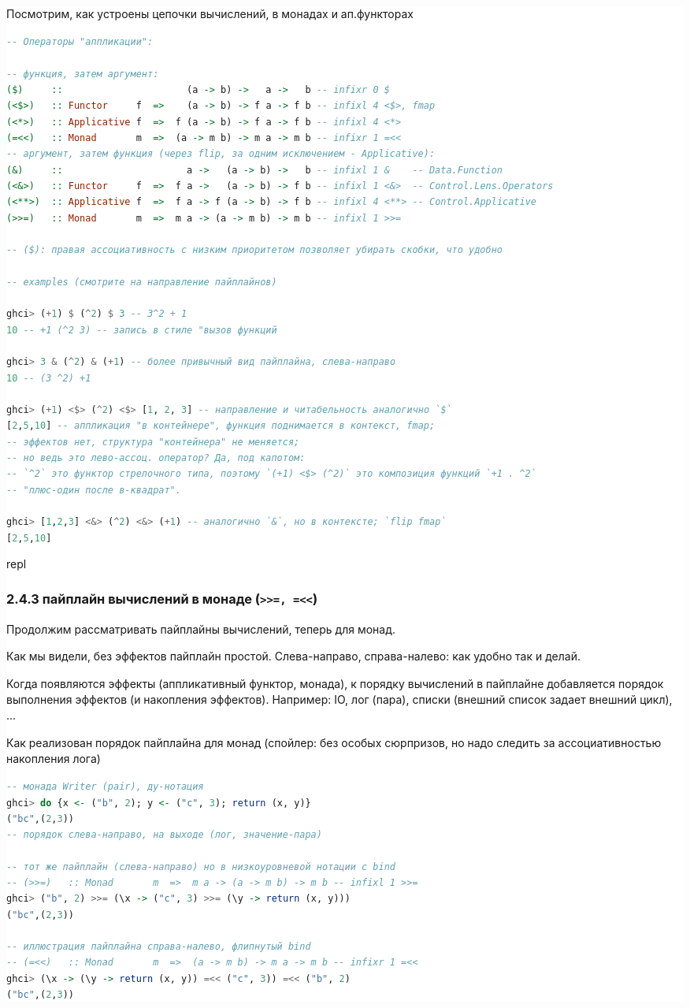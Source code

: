 Посмотрим, как устроены цепочки вычислений, в монадах и ап.функторах
```hs
-- Операторы "аппликации":

-- функция, затем аргумент:
($)     ::                      (a -> b) ->   a ->   b -- infixr 0 $
(<$>)   :: Functor     f  =>    (a -> b) -> f a -> f b -- infixl 4 <$>, fmap
(<*>)   :: Applicative f  =>  f (a -> b) -> f a -> f b -- infixl 4 <*>
(=<<)   :: Monad       m  =>  (a -> m b) -> m a -> m b -- infixr 1 =<<
-- аргумент, затем функция (через flip, за одним исключением - Applicative):
(&)     ::                      a ->   (a -> b) ->   b -- infixl 1 &    -- Data.Function
(<&>)   :: Functor     f  =>  f a ->   (a -> b) -> f b -- infixl 1 <&>  -- Control.Lens.Operators
(<**>)  :: Applicative f  =>  f a -> f (a -> b) -> f b -- infixl 4 <**> -- Control.Applicative
(>>=)   :: Monad       m  =>  m a -> (a -> m b) -> m b -- infixl 1 >>=

-- ($): правая ассоциативность с низким приоритетом позволяет убирать скобки, что удобно

-- examples (смотрите на направление пайплайнов)

ghci> (+1) $ (^2) $ 3 -- 3^2 + 1
10 -- +1 (^2 3) -- запись в стиле "вызов функций

ghci> 3 & (^2) & (+1) -- более привычный вид пайплайна, слева-направо
10 -- (3 ^2) +1

ghci> (+1) <$> (^2) <$> [1, 2, 3] -- направление и читабельность аналогично `$`
[2,5,10] -- аппликация "в контейнере", функция поднимается в контекст, fmap;
-- эффектов нет, структура "контейнера" не меняется;
-- но ведь это лево-ассоц. оператор? Да, под капотом:
-- `^2` это функтор стрелочного типа, поэтому `(+1) <$> (^2)` это композиция функций `+1 . ^2`
-- "плюс-один после в-квадрат".

ghci> [1,2,3] <&> (^2) <&> (+1) -- аналогично `&`, но в контексте; `flip fmap`
[2,5,10]

```
repl

### 2.4.3 пайплайн вычислений в монаде (`>>=, =<<`)

Продолжим рассматривать пайплайны вычислений, теперь для монад.

Как мы видели, без эффектов пайплайн простой.
Слева-направо, справа-налево: как удобно так и делай.

Когда появляются эффекты (аппликативный функтор, монада), к порядку вычислений в пайплайне
добавляется порядок выполнения эффектов (и накопления эффектов).
Например: IO, лог (пара), списки (внешний список задает внешний цикл), ...

Как реализован порядок пайплайна для монад (спойлер: без особых сюрпризов, но надо следить за ассоциативностью накопления лога)
```hs
-- монада Writer (pair), ду-нотация
ghci> do {x <- ("b", 2); y <- ("c", 3); return (x, y)}
("bc",(2,3))
-- порядок слева-направо, на выходе (лог, значение-пара)

-- тот же пайплайн (слева-направо) но в низкоуровневой нотации с bind
-- (>>=)   :: Monad       m  =>  m a -> (a -> m b) -> m b -- infixl 1 >>=
ghci> ("b", 2) >>= (\x -> ("c", 3) >>= (\y -> return (x, y)))
("bc",(2,3))

-- иллюстрация пайплайна справа-налево, флипнутый bind
-- (=<<)   :: Monad       m  =>  (a -> m b) -> m a -> m b -- infixr 1 =<<
ghci> (\x -> (\y -> return (x, y)) =<< ("c", 3)) =<< ("b", 2)
("bc",(2,3))
```